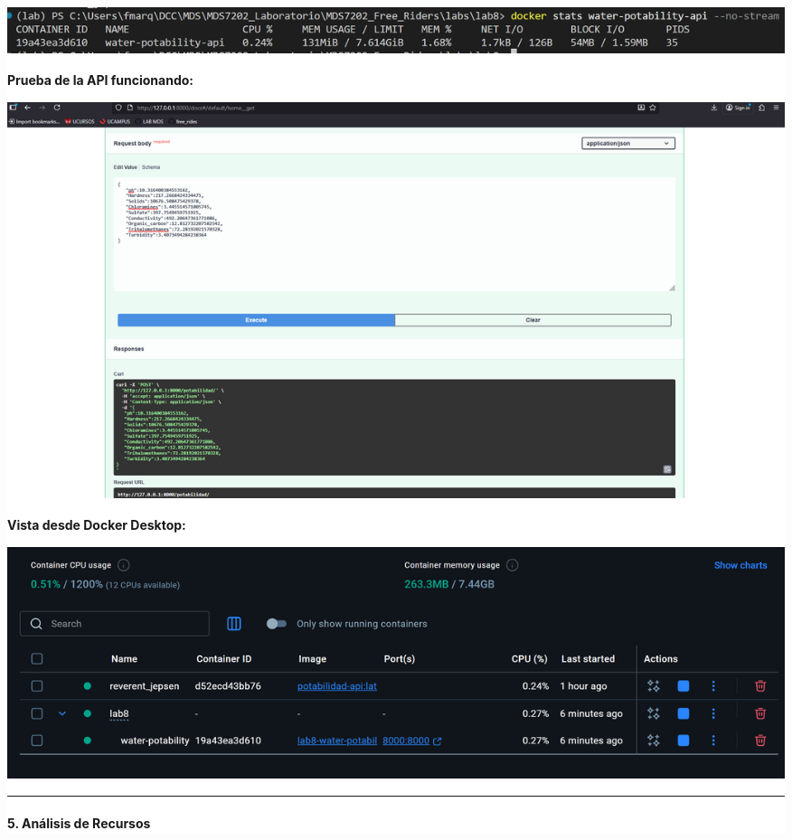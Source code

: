 ![Docker stats](screenshots/docker_stats.png)

**Prueba de la API funcionando:**

![Test API](screenshots/api_test.png)

**Vista desde Docker Desktop:**

![Docker Desktop](screenshots/docker_desktop.png)

---

#### 5. Análisis de Recursos
